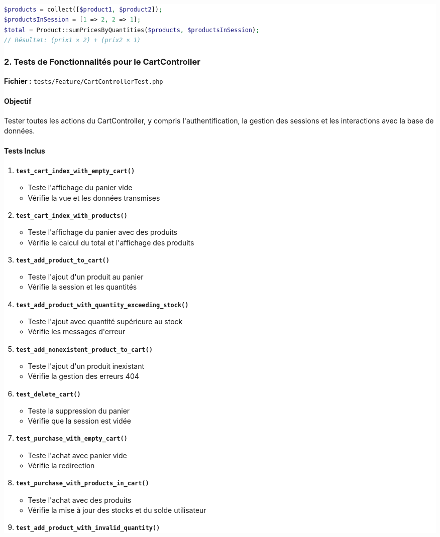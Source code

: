 ```php
$products = collect([$product1, $product2]);
$productsInSession = [1 => 2, 2 => 1];
$total = Product::sumPricesByQuantities($products, $productsInSession);
// Résultat: (prix1 × 2) + (prix2 × 1)
```

### 2. Tests de Fonctionnalités pour le CartController

**Fichier :** `tests/Feature/CartControllerTest.php`

#### Objectif

Tester toutes les actions du CartController, y compris l'authentification, la gestion des sessions et les interactions avec la base de données.

#### Tests Inclus

1. **`test_cart_index_with_empty_cart()`**

    - Teste l'affichage du panier vide
    - Vérifie la vue et les données transmises

2. **`test_cart_index_with_products()`**

    - Teste l'affichage du panier avec des produits
    - Vérifie le calcul du total et l'affichage des produits

3. **`test_add_product_to_cart()`**

    - Teste l'ajout d'un produit au panier
    - Vérifie la session et les quantités

4. **`test_add_product_with_quantity_exceeding_stock()`**

    - Teste l'ajout avec quantité supérieure au stock
    - Vérifie les messages d'erreur

5. **`test_add_nonexistent_product_to_cart()`**

    - Teste l'ajout d'un produit inexistant
    - Vérifie la gestion des erreurs 404

6. **`test_delete_cart()`**

    - Teste la suppression du panier
    - Vérifie que la session est vidée

7. **`test_purchase_with_empty_cart()`**

    - Teste l'achat avec panier vide
    - Vérifie la redirection

8. **`test_purchase_with_products_in_cart()`**

    - Teste l'achat avec des produits
    - Vérifie la mise à jour des stocks et du solde utilisateur

9. **`test_add_product_with_invalid_quantity()`**
